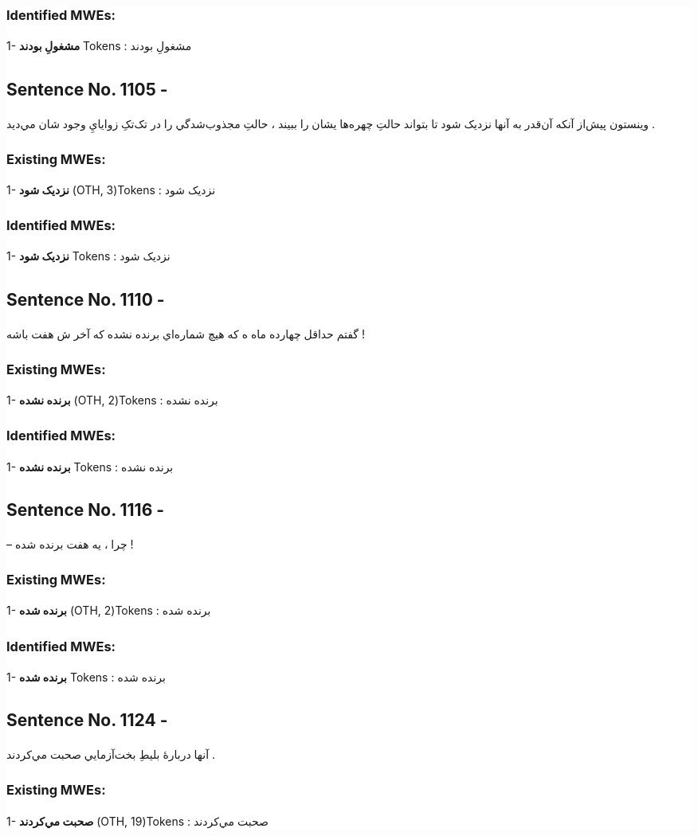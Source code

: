 ### Identified MWEs: 
1- **مشغولِ بودند** Tokens : 
مشغولِ
بودند

## Sentence No. 1105 - 
وينستون پيش‌از آنکه آن‌قدر به آنها نزديک شود تا بتواند حالتِ چهره‌ها يشان را ببيند ، حالتِ مجذوب‌شدگي را در تک‌تکِ زوايايِ وجود شان مي‌ديد . 
### Existing MWEs: 
1- **نزديک شود** (OTH, 3)Tokens : 
نزديک
شود

### Identified MWEs: 
1- **نزديک شود** Tokens : 
نزديک
شود

## Sentence No. 1110 - 
گفتم حداقل چهارده ماه ه که هيچ شماره‌اي برنده نشده که آخر ش هفت باشه ! 
### Existing MWEs: 
1- **برنده نشده** (OTH, 2)Tokens : 
برنده
نشده

### Identified MWEs: 
1- **برنده نشده** Tokens : 
برنده
نشده

## Sentence No. 1116 - 
– چرا ، يه هفت برنده شده ! 
### Existing MWEs: 
1- **برنده شده** (OTH, 2)Tokens : 
برنده
شده

### Identified MWEs: 
1- **برنده شده** Tokens : 
برنده
شده

## Sentence No. 1124 - 
آنها دربارهٔ بليطِ بخت‌آزمايي صحبت مي‌کردند . 
### Existing MWEs: 
1- **صحبت مي‌کردند** (OTH, 19)Tokens : 
صحبت
مي‌کردند

